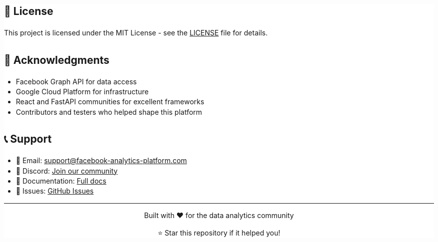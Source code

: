 ## 📄 License

This project is licensed under the MIT License - see the [LICENSE](LICENSE) file for details.

## 🙏 Acknowledgments

- Facebook Graph API for data access
- Google Cloud Platform for infrastructure
- React and FastAPI communities for excellent frameworks
- Contributors and testers who helped shape this platform

## 📞 Support

- 📧 Email: support@facebook-analytics-platform.com
- 💬 Discord: [Join our community](https://discord.gg/facebook-analytics)
- 📖 Documentation: [Full docs](https://docs.facebook-analytics-platform.com)
- 🐛 Issues: [GitHub Issues](https://github.com/yourusername/facebook-analytics-platform/issues)

---

<div align="center">
  <p>Built with ❤️ for the data analytics community</p>
  <p>⭐ Star this repository if it helped you!</p>
</div>